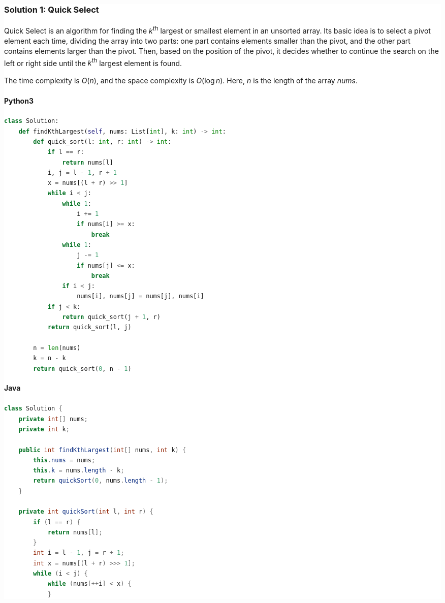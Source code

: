 

### Solution 1: Quick Select

Quick Select is an algorithm for finding the $k^{th}$ largest or smallest element in an unsorted array. Its basic idea is to select a pivot element each time, dividing the array into two parts: one part contains elements smaller than the pivot, and the other part contains elements larger than the pivot. Then, based on the position of the pivot, it decides whether to continue the search on the left or right side until the $k^{th}$ largest element is found.

The time complexity is $O(n)$, and the space complexity is $O(\log n)$. Here, $n$ is the length of the array $\textit{nums}$.



#### Python3

```python
class Solution:
    def findKthLargest(self, nums: List[int], k: int) -> int:
        def quick_sort(l: int, r: int) -> int:
            if l == r:
                return nums[l]
            i, j = l - 1, r + 1
            x = nums[(l + r) >> 1]
            while i < j:
                while 1:
                    i += 1
                    if nums[i] >= x:
                        break
                while 1:
                    j -= 1
                    if nums[j] <= x:
                        break
                if i < j:
                    nums[i], nums[j] = nums[j], nums[i]
            if j < k:
                return quick_sort(j + 1, r)
            return quick_sort(l, j)

        n = len(nums)
        k = n - k
        return quick_sort(0, n - 1)
```

#### Java

```java
class Solution {
    private int[] nums;
    private int k;

    public int findKthLargest(int[] nums, int k) {
        this.nums = nums;
        this.k = nums.length - k;
        return quickSort(0, nums.length - 1);
    }

    private int quickSort(int l, int r) {
        if (l == r) {
            return nums[l];
        }
        int i = l - 1, j = r + 1;
        int x = nums[(l + r) >>> 1];
        while (i < j) {
            while (nums[++i] < x) {
            }
```
